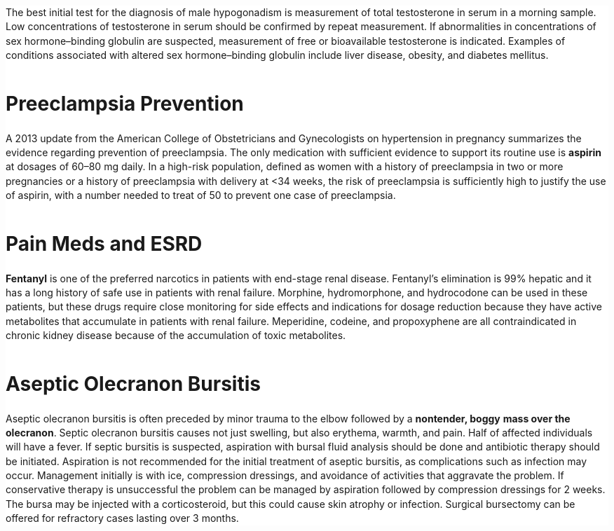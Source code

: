 The best initial test for the diagnosis of male hypogonadism is measurement of total testosterone in serum
in a morning sample. Low concentrations of testosterone in serum should be confirmed by repeat
measurement. If abnormalities in concentrations of sex hormone–binding globulin are suspected,
measurement of free or bioavailable testosterone is indicated. Examples of conditions associated with
altered sex hormone–binding globulin include liver disease, obesity, and diabetes mellitus.

# Preeclampsia Prevention

A 2013 update from the American College of Obstetricians and Gynecologists on hypertension in
pregnancy summarizes the evidence regarding prevention of preeclampsia. The only medication with
sufficient evidence to support its routine use is **aspirin** at dosages of 60–80 mg daily. In a high-risk
population, defined as women with a history of preeclampsia in two or more pregnancies or a history of
preeclampsia with delivery at <34 weeks, the risk of preeclampsia is sufficiently high to justify the use
of aspirin, with a number needed to treat of 50 to prevent one case of preeclampsia.

# Pain Meds and ESRD

**Fentanyl** is one of the preferred narcotics in patients with end-stage renal disease. Fentanyl’s elimination
is 99% hepatic and it has a long history of safe use in patients with renal failure. Morphine,
hydromorphone, and hydrocodone can be used in these patients, but these drugs require close monitoring
for side effects and indications for dosage reduction because they have active metabolites that accumulate
in patients with renal failure. Meperidine, codeine, and propoxyphene are all contraindicated in chronic
kidney disease because of the accumulation of toxic metabolites.

# Aseptic Olecranon Bursitis

Aseptic olecranon bursitis is often preceded by minor trauma to the elbow followed by a **nontender, boggy**
**mass over the olecranon**. Septic olecranon bursitis causes not just swelling, but also erythema, warmth,
and pain. Half of affected individuals will have a fever. If septic bursitis is suspected, aspiration with
bursal fluid analysis should be done and antibiotic therapy should be initiated. Aspiration is not
recommended for the initial treatment of aseptic bursitis, as complications such as infection may occur.
Management initially is with ice, compression dressings, and avoidance of activities that aggravate the
problem. If conservative therapy is unsuccessful the problem can be managed by aspiration followed by
compression dressings for 2 weeks. The bursa may be injected with a corticosteroid, but this could cause
skin atrophy or infection. Surgical bursectomy can be offered for refractory cases lasting over 3 months.
